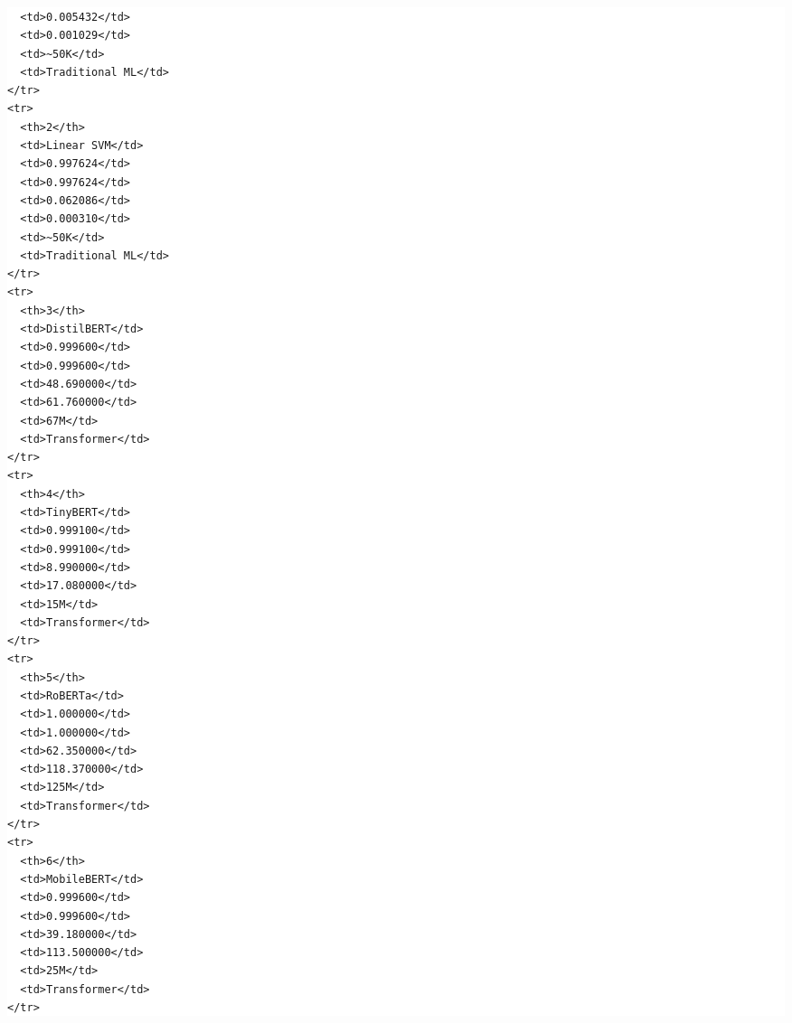       <td>0.005432</td>
      <td>0.001029</td>
      <td>~50K</td>
      <td>Traditional ML</td>
    </tr>
    <tr>
      <th>2</th>
      <td>Linear SVM</td>
      <td>0.997624</td>
      <td>0.997624</td>
      <td>0.062086</td>
      <td>0.000310</td>
      <td>~50K</td>
      <td>Traditional ML</td>
    </tr>
    <tr>
      <th>3</th>
      <td>DistilBERT</td>
      <td>0.999600</td>
      <td>0.999600</td>
      <td>48.690000</td>
      <td>61.760000</td>
      <td>67M</td>
      <td>Transformer</td>
    </tr>
    <tr>
      <th>4</th>
      <td>TinyBERT</td>
      <td>0.999100</td>
      <td>0.999100</td>
      <td>8.990000</td>
      <td>17.080000</td>
      <td>15M</td>
      <td>Transformer</td>
    </tr>
    <tr>
      <th>5</th>
      <td>RoBERTa</td>
      <td>1.000000</td>
      <td>1.000000</td>
      <td>62.350000</td>
      <td>118.370000</td>
      <td>125M</td>
      <td>Transformer</td>
    </tr>
    <tr>
      <th>6</th>
      <td>MobileBERT</td>
      <td>0.999600</td>
      <td>0.999600</td>
      <td>39.180000</td>
      <td>113.500000</td>
      <td>25M</td>
      <td>Transformer</td>
    </tr>
  </tbody>
</table>
</div>
